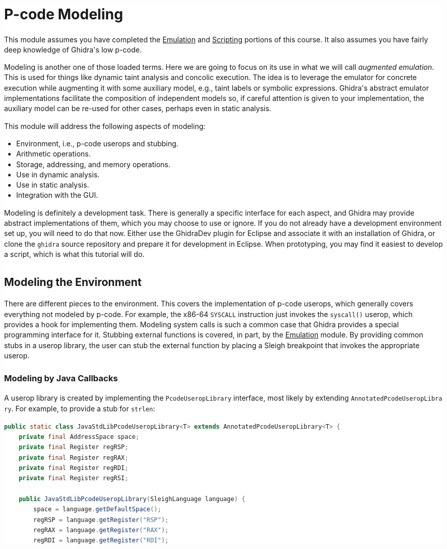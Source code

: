 
# P-code Modeling

This module assumes you have completed the [Emulation](B2-Emulation.md) and [Scripting](B3-Scripting.md) portions of this course.
It also assumes you have fairly deep knowledge of Ghidra's low p-code.

Modeling is another one of those loaded terms.
Here we are going to focus on its use in what we will call *augmented emulation*.
This is used for things like dynamic taint analysis and concolic execution.
The idea is to leverage the emulator for concrete execution while augmenting it with some auxiliary model, e.g., taint labels or symbolic expressions.
Ghidra's abstract emulator implementations facilitate the composition of independent models so, if careful attention is given to your implementation, the auxiliary model can be re-used for other cases, perhaps even in static analysis.

This module will address the following aspects of modeling:

* Environment, i.e., p-code userops and stubbing.
* Arithmetic operations.
* Storage, addressing, and memory operations.
* Use in dynamic analysis.
* Use in static analysis.
* Integration with the GUI.

Modeling is definitely a development task.
There is generally a specific interface for each aspect, and Ghidra may provide abstract implementations of them, which you may choose to use or ignore.
If you do not already have a development environment set up, you will need to do that now.
Either use the GhidraDev plugin for Eclipse and associate it with an installation of Ghidra, or clone the `ghidra` source repository and prepare it for development in Eclipse.
When prototyping, you may find it easiest to develop a script, which is what this tutorial will do.

## Modeling the Environment

There are different pieces to the environment.
This covers the implementation of p-code userops, which generally covers everything not modeled by p-code.
For example, the x86-64 `SYSCALL` instruction just invokes the `syscall()` userop, which provides a hook for implementing them.
Modeling system calls is such a common case that Ghidra provides a special programming interface for it.
Stubbing external functions is covered, in part, by the [Emulation](B2-Emulation.md) module.
By providing common stubs in a userop library, the user can stub the external function by placing a Sleigh breakpoint that invokes the appropriate userop.

### Modeling by Java Callbacks

A userop library is created by implementing the `PcodeUseropLibrary` interface, most likely by extending `AnnotatedPcodeUseropLibrary`.
For example, to provide a stub for `strlen`:

```java {.numberLines}
public static class JavaStdLibPcodeUseropLibrary<T> extends AnnotatedPcodeUseropLibrary<T> {
	private final AddressSpace space;
	private final Register regRSP;
	private final Register regRAX;
	private final Register regRDI;
	private final Register regRSI;

	public JavaStdLibPcodeUseropLibrary(SleighLanguage language) {
		space = language.getDefaultSpace();
		regRSP = language.getRegister("RSP");
		regRAX = language.getRegister("RAX");
		regRDI = language.getRegister("RDI");
```
